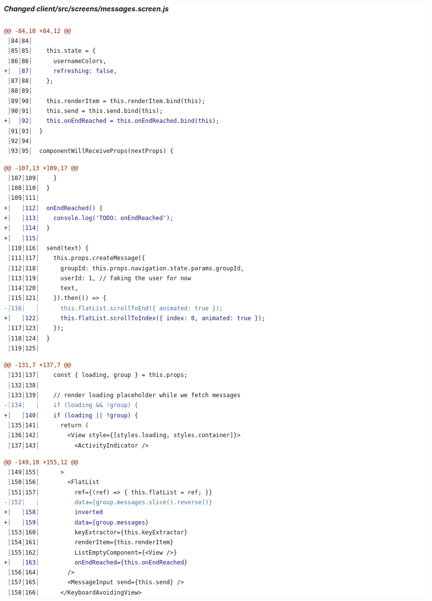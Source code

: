 ##### Changed client&#x2F;src&#x2F;screens&#x2F;messages.screen.js
```diff
@@ -84,10 +84,12 @@
 ┊84┊84┊
 ┊85┊85┊    this.state = {
 ┊86┊86┊      usernameColors,
+┊  ┊87┊      refreshing: false,
 ┊87┊88┊    };
 ┊88┊89┊
 ┊89┊90┊    this.renderItem = this.renderItem.bind(this);
 ┊90┊91┊    this.send = this.send.bind(this);
+┊  ┊92┊    this.onEndReached = this.onEndReached.bind(this);
 ┊91┊93┊  }
 ┊92┊94┊
 ┊93┊95┊  componentWillReceiveProps(nextProps) {
```
```diff
@@ -107,13 +109,17 @@
 ┊107┊109┊    }
 ┊108┊110┊  }
 ┊109┊111┊
+┊   ┊112┊  onEndReached() {
+┊   ┊113┊    console.log('TODO: onEndReached');
+┊   ┊114┊  }
+┊   ┊115┊
 ┊110┊116┊  send(text) {
 ┊111┊117┊    this.props.createMessage({
 ┊112┊118┊      groupId: this.props.navigation.state.params.groupId,
 ┊113┊119┊      userId: 1, // faking the user for now
 ┊114┊120┊      text,
 ┊115┊121┊    }).then(() => {
-┊116┊   ┊      this.flatList.scrollToEnd({ animated: true });
+┊   ┊122┊      this.flatList.scrollToIndex({ index: 0, animated: true });
 ┊117┊123┊    });
 ┊118┊124┊  }
 ┊119┊125┊
```
```diff
@@ -131,7 +137,7 @@
 ┊131┊137┊    const { loading, group } = this.props;
 ┊132┊138┊
 ┊133┊139┊    // render loading placeholder while we fetch messages
-┊134┊   ┊    if (loading && !group) {
+┊   ┊140┊    if (loading || !group) {
 ┊135┊141┊      return (
 ┊136┊142┊        <View style={[styles.loading, styles.container]}>
 ┊137┊143┊          <ActivityIndicator />
```
```diff
@@ -149,10 +155,12 @@
 ┊149┊155┊      >
 ┊150┊156┊        <FlatList
 ┊151┊157┊          ref={(ref) => { this.flatList = ref; }}
-┊152┊   ┊          data={group.messages.slice().reverse()}
+┊   ┊158┊          inverted
+┊   ┊159┊          data={group.messages}
 ┊153┊160┊          keyExtractor={this.keyExtractor}
 ┊154┊161┊          renderItem={this.renderItem}
 ┊155┊162┊          ListEmptyComponent={<View />}
+┊   ┊163┊          onEndReached={this.onEndReached}
 ┊156┊164┊        />
 ┊157┊165┊        <MessageInput send={this.send} />
 ┊158┊166┊      </KeyboardAvoidingView>
```

[{]: <helper> (diffStep 5.1)
[}]: #
[{]: <helper> (diffStep 5.2)
[}]: #
[{]: <helper> (diffStep 5.3 files="client/src/screens/messages.screen.js")
[}]: #
[{]: <helper> (diffStep 5.4)
[}]: #
[{]: <helper> (diffStep 5.5)
[}]: #
[{]: <helper> (diffStep 5.6)
[}]: #
[{]: <helper> (diffStep 5.7)
[}]: #
[{]: <helper> (diffStep 5.8)
[}]: #
[{]: <helper> (diffStep 5.9)
[}]: #
[{]: <helper> (diffStep "5.10")
[}]: #
[{]: <helper> (navStep)
[}]: #